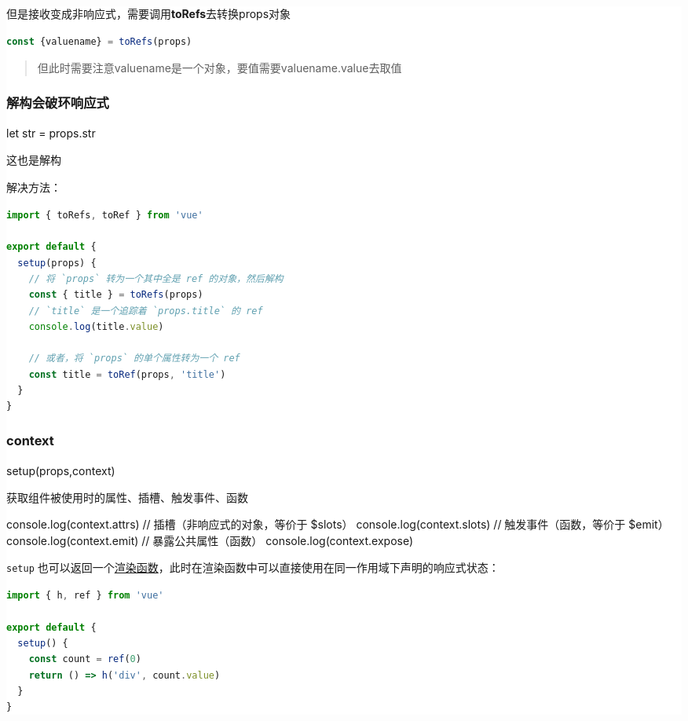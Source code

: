 但是接收变成非响应式，需要调用**toRefs**去转换props对象

```js
const {valuename} = toRefs(props)
```

> 但此时需要注意valuename是一个对象，要值需要valuename.value去取值

### 解构会破环响应式

let str = props.str

这也是解构

解决方法：

```js
import { toRefs, toRef } from 'vue'

export default {
  setup(props) {
    // 将 `props` 转为一个其中全是 ref 的对象，然后解构
    const { title } = toRefs(props)
    // `title` 是一个追踪着 `props.title` 的 ref
    console.log(title.value)

    // 或者，将 `props` 的单个属性转为一个 ref
    const title = toRef(props, 'title')
  }
}

```

### context

setup(props,context)

获取组件被使用时的属性、插槽、触发事件、函数

 console.log(context.attrs)     // 插槽（非响应式的对象，等价于 $slots）    console.log(context.slots)     // 触发事件（函数，等价于 $emit）    console.log(context.emit)     // 暴露公共属性（函数）    console.log(context.expose)



`setup` 也可以返回一个[渲染函数](https://cn.vuejs.org/guide/extras/render-function.html)，此时在渲染函数中可以直接使用在同一作用域下声明的响应式状态：

```js
import { h, ref } from 'vue'

export default {
  setup() {
    const count = ref(0)
    return () => h('div', count.value)
  }
}

```
